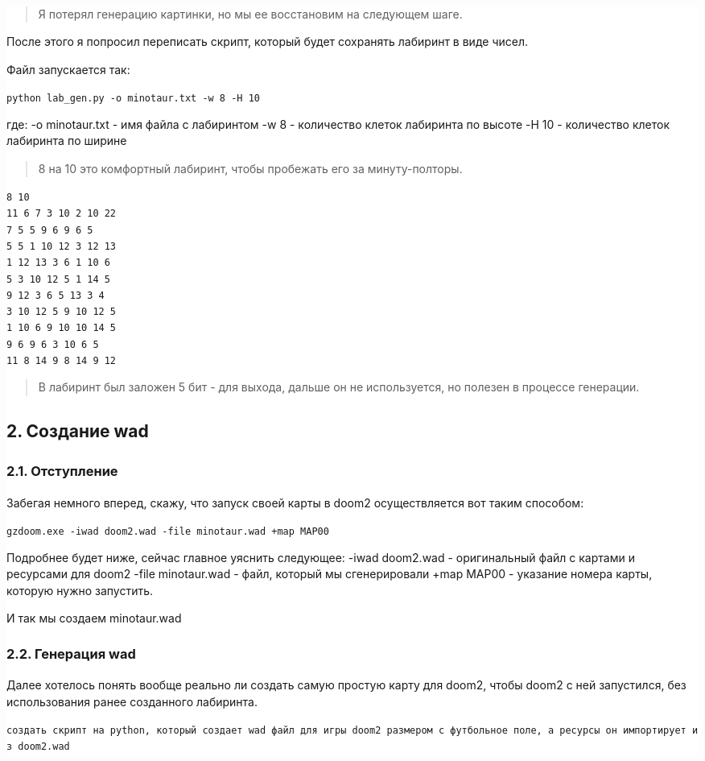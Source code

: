 > Я потерял генерацию картинки, но мы ее восстановим на следующем шаге.

После этого я попросил переписать скрипт, который будет сохранять лабиринт в виде чисел.

Файл запускается так:
```
python lab_gen.py -o minotaur.txt -w 8 -H 10
```
где:
 -o minotaur.txt - имя файла с лабиринтом
 -w 8 - количество клеток лабиринта по высоте
 -H 10 - количество клеток лабиринта по ширине

> 8 на 10 это комфортный лабиринт, чтобы пробежать его за минуту-полторы.

```
8 10
11 6 7 3 10 2 10 22
7 5 5 9 6 9 6 5
5 5 1 10 12 3 12 13
1 12 13 3 6 1 10 6
5 3 10 12 5 1 14 5
9 12 3 6 5 13 3 4
3 10 12 5 9 10 12 5
1 10 6 9 10 10 14 5
9 6 9 6 3 10 6 5
11 8 14 9 8 14 9 12
```

> В лабиринт был заложен 5 бит - для выхода, дальше он не используется, но полезен в процессе генерации. 

## 2. Создание wad

### 2.1. Отступление
Забегая немного вперед, скажу, что запуск своей карты в doom2 осуществляется вот таким способом:

```
gzdoom.exe -iwad doom2.wad -file minotaur.wad +map MAP00
```

Подробнее будет ниже, сейчас главное уяснить следующее:
 -iwad doom2.wad - оригинальный файл с картами и ресурсами для doom2
 -file minotaur.wad - файл, который мы сгенерировали
 +map MAP00 - указание номера карты, которую нужно запустить.

И так мы создаем minotaur.wad

### 2.2. Генерация wad

Далее хотелось понять вообще реально ли создать самую простую карту для doom2, чтобы doom2 с ней запустился, без использования ранее созданного лабиринта.

```
создать скрипт на python, который создает wad файл для игры doom2 размером с футбольное поле, а ресурсы он импортирует из doom2.wad

```
